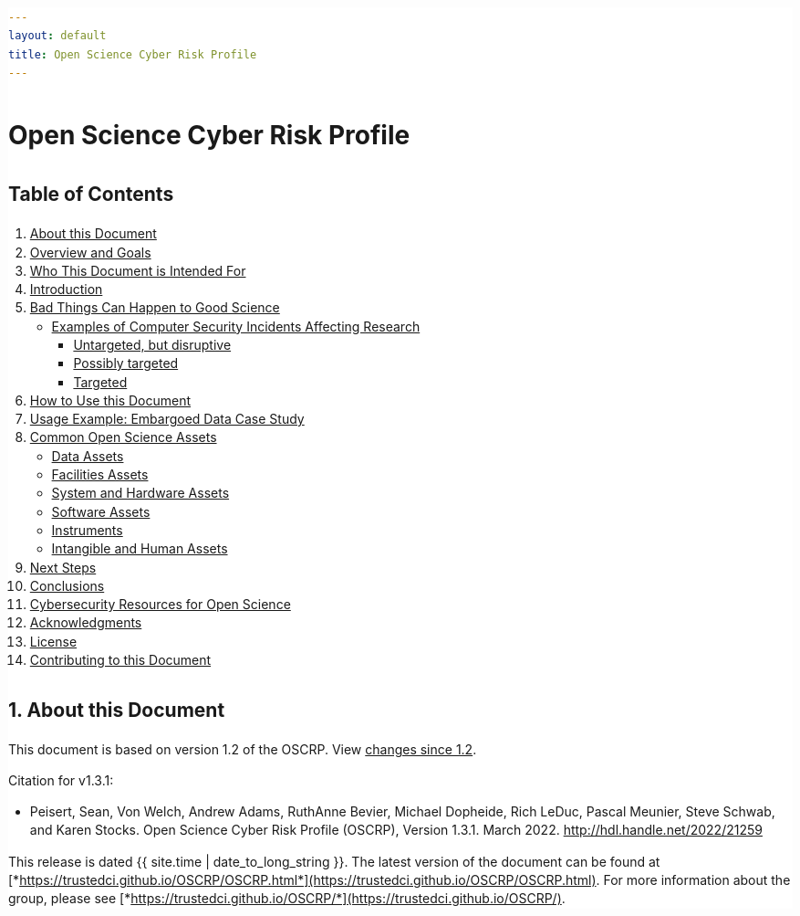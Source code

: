 ```yaml
---
layout: default
title: Open Science Cyber Risk Profile
---
```


# Open Science Cyber Risk Profile

## Table of Contents
1. [About this Document](#about)
2. [Overview and Goals](#overview-and-goals)
3. [Who This Document is Intended For](#who-this-document-is-intended-for)
4. [Introduction](#introduction)
5. [Bad Things Can Happen to Good Science](#bad-things-can-happen-to-good-science)
	* [Examples of Computer Security Incidents Affecting Research](#examples-of-computer-security-incidents-affecting-research)
		- [Untargeted, but disruptive](#untargeted-but-disruptive)
		- [Possibly targeted](#possibly-targeted)
		- [Targeted](#targeted)
6. [How to Use this Document](#how-to-use-this-document)
7. [Usage Example: Embargoed Data Case Study](#usage-example-embargoed-data-case-study)
8. [Common Open Science Assets](#common-open-science-assets)
	* [Data Assets](#data-assets)
	* [Facilities Assets](#facilities-assets)
	* [System and Hardware Assets](#system-and-hardware-assets)
	* [Software Assets](#software-assets)
	* [Instruments](#instruments)
	* [Intangible and Human Assets](#intangible-and-human-assets)
8. [Next Steps](#next-steps)
10. [Conclusions](#conclusions)
11. [Cybersecurity Resources for Open Science](#cybersecurity-resources-for-open-science)
12. [Acknowledgments](#acknowledgments)
13. [License](#license)
14. [Contributing to this Document](#contributing-to-this-document)




## <a name="about"></a>1. About this Document

This document is based on version 1.2 of the OSCRP. View [changes since 1.2](https://github.com/trustedci/OSCRP/compare/v1.2...master).

Citation for v1.3.1:
 * Peisert, Sean, Von Welch, Andrew Adams, RuthAnne Bevier, Michael Dopheide, Rich LeDuc, Pascal Meunier, Steve Schwab, and Karen Stocks. Open Science Cyber Risk Profile (OSCRP), Version 1.3.1. March 2022. http://hdl.handle.net/2022/21259

This release is dated {{ site.time | date_to_long_string }}.  The latest version of the document can be found at [*https://trustedci.github.io/OSCRP/OSCRP.html*](https://trustedci.github.io/OSCRP/OSCRP.html).  For more information about the group, please see [*https://trustedci.github.io/OSCRP/*](https://trustedci.github.io/OSCRP/).
